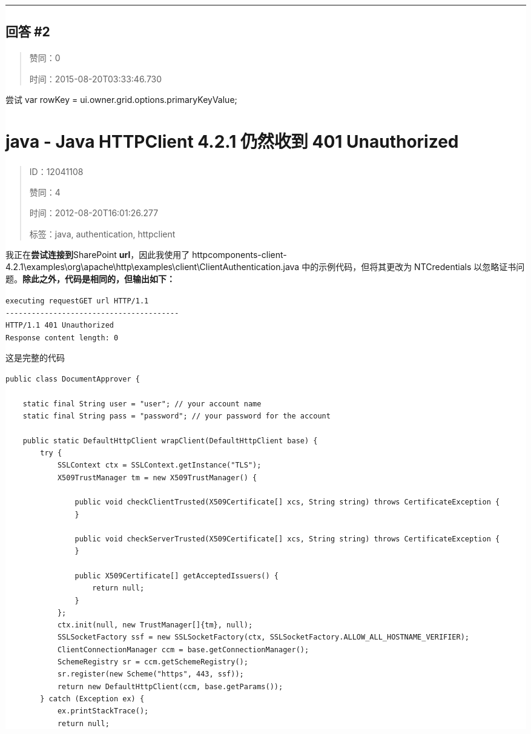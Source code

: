 * * *

## 回答 #2

> 赞同：0
> 
> 时间：2015-08-20T03:33:46.730

尝试 var rowKey = ui.owner.grid.options.primaryKeyValue;

# java - Java HTTPClient 4.2.1 仍然收到 401 Unauthorized

> ID：12041108
> 
> 赞同：4
> 
> 时间：2012-08-20T16:01:26.277
> 
> 标签：java, authentication, httpclient

我正在**尝试连接到**SharePoint **url**，因此我使用了 httpcomponents-client-4.2.1\examples\org\apache\http\examples\client\ClientAuthentication.java 中的示例代码，但将其更改为 NTCredentials 以忽略证书问题。**除此之外，代码是相同的，但输出如下：**

```
executing requestGET url HTTP/1.1
----------------------------------------
HTTP/1.1 401 Unauthorized
Response content length: 0 
```

这是完整的代码

```
public class DocumentApprover {

    static final String user = "user"; // your account name
    static final String pass = "password"; // your password for the account

    public static DefaultHttpClient wrapClient(DefaultHttpClient base) {
        try {
            SSLContext ctx = SSLContext.getInstance("TLS");
            X509TrustManager tm = new X509TrustManager() {

                public void checkClientTrusted(X509Certificate[] xcs, String string) throws CertificateException {
                }

                public void checkServerTrusted(X509Certificate[] xcs, String string) throws CertificateException {
                }

                public X509Certificate[] getAcceptedIssuers() {
                    return null;
                }
            };
            ctx.init(null, new TrustManager[]{tm}, null);
            SSLSocketFactory ssf = new SSLSocketFactory(ctx, SSLSocketFactory.ALLOW_ALL_HOSTNAME_VERIFIER);
            ClientConnectionManager ccm = base.getConnectionManager();
            SchemeRegistry sr = ccm.getSchemeRegistry();
            sr.register(new Scheme("https", 443, ssf));
            return new DefaultHttpClient(ccm, base.getParams());
        } catch (Exception ex) {
            ex.printStackTrace();
            return null;
```